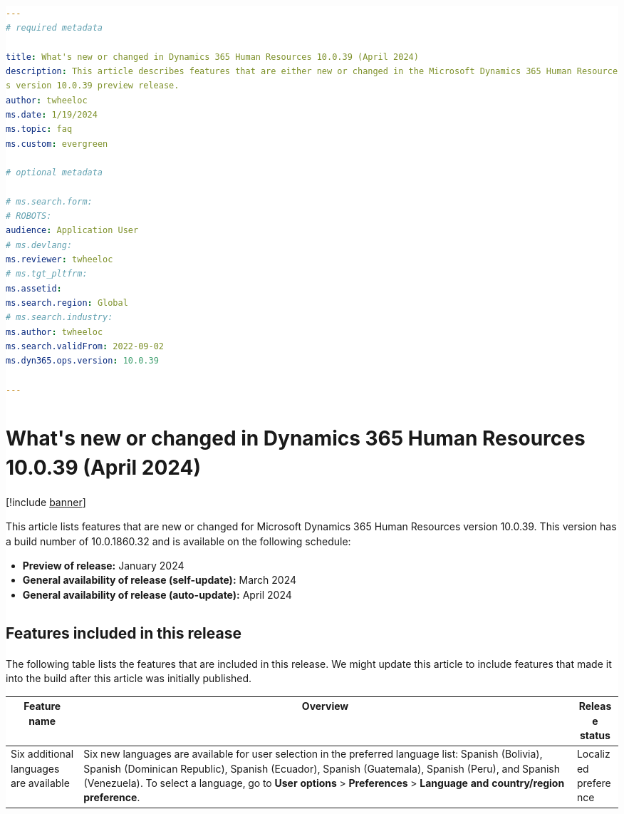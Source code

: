 ```yaml
---
# required metadata

title: What's new or changed in Dynamics 365 Human Resources 10.0.39 (April 2024)
description: This article describes features that are either new or changed in the Microsoft Dynamics 365 Human Resources version 10.0.39 preview release.
author: twheeloc
ms.date: 1/19/2024
ms.topic: faq
ms.custom: evergreen 

# optional metadata

# ms.search.form: 
# ROBOTS: 
audience: Application User
# ms.devlang: 
ms.reviewer: twheeloc
# ms.tgt_pltfrm: 
ms.assetid: 
ms.search.region: Global
# ms.search.industry: 
ms.author: twheeloc
ms.search.validFrom: 2022-09-02
ms.dyn365.ops.version: 10.0.39

---
```


# What's new or changed in Dynamics 365 Human Resources 10.0.39 (April 2024)

[!include [banner](../../includes/preview-banner.md)]

This article lists features that are new or changed for Microsoft Dynamics 365 Human Resources version 10.0.39. This version has a build number of 10.0.1860.32 and is available on the following schedule:

- **Preview of release:** January 2024
- **General availability of release (self-update):** March 2024
- **General availability of release (auto-update):** April 2024

## Features included in this release

The following table lists the features that are included in this release. We might update this article to include features that made it into the build after this article was initially published.

| Feature name | Overview | Release status |
|--------------|----------|----------------|
| Six additional languages are available | Six new languages are available for user selection in the preferred language list: Spanish (Bolivia), Spanish (Dominican Republic), Spanish (Ecuador), Spanish (Guatemala), Spanish (Peru), and Spanish (Venezuela). To select a language, go to **User options** \> **Preferences** \> **Language and country/region preference**. | Localized preference |
